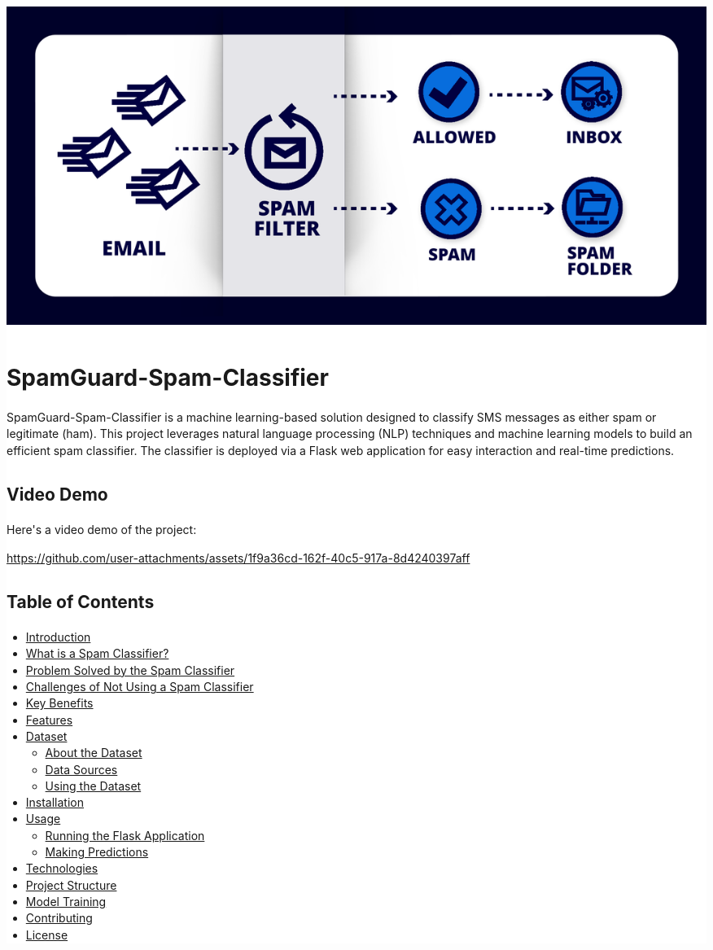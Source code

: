 ![SpamGuard](https://github.com/thatritikpatel/SpamGuard-Spam-Classifier/blob/main/static/images/Email%20Spam%20Filtering.png)

# SpamGuard-Spam-Classifier

SpamGuard-Spam-Classifier is a machine learning-based solution designed to classify SMS messages as either spam or legitimate (ham). This project leverages natural language processing (NLP) techniques and machine learning models to build an efficient spam classifier. The classifier is deployed via a Flask web application for easy interaction and real-time predictions.

## Video Demo

Here's a video demo of the project:

https://github.com/user-attachments/assets/1f9a36cd-162f-40c5-917a-8d4240397aff


## Table of Contents

- [Introduction](#introduction)
- [What is a Spam Classifier?](#what-is-a-spam-classifier)
- [Problem Solved by the Spam Classifier](#problem-solved-by-the-spam-classifier)
- [Challenges of Not Using a Spam Classifier](#challenges-of-not-using-a-spam-classifier)
- [Key Benefits](#key-benefits)
- [Features](#features)
- [Dataset](#dataset)
  - [About the Dataset](#about-the-dataset)
  - [Data Sources](#data-sources)
  - [Using the Dataset](#using-the-dataset)
- [Installation](#installation)
- [Usage](#usage)
  - [Running the Flask Application](#running-the-flask-application)
  - [Making Predictions](#making-predictions)
- [Technologies](#technologies)
- [Project Structure](#project-structure)
- [Model Training](#model-training)
- [Contributing](#contributing)
- [License](#license)
